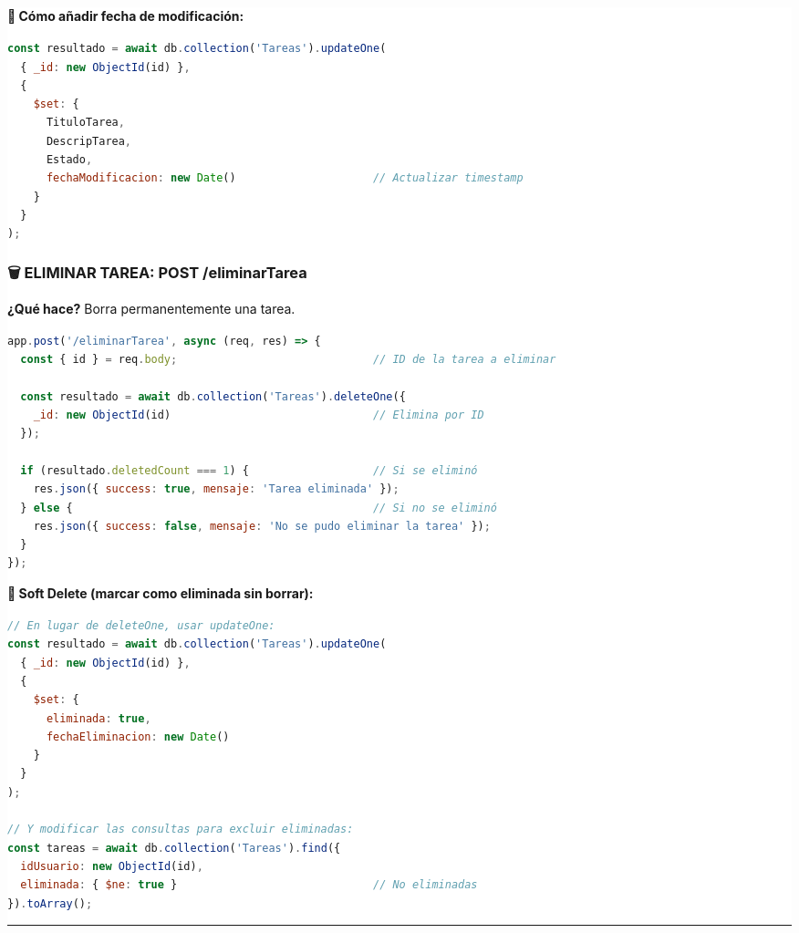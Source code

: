 **🔧 Cómo añadir fecha de modificación:**

```javascript
const resultado = await db.collection('Tareas').updateOne(
  { _id: new ObjectId(id) },
  { 
    $set: { 
      TituloTarea, 
      DescripTarea, 
      Estado,
      fechaModificacion: new Date()                     // Actualizar timestamp
    } 
  }
);
```

### 🗑️ ELIMINAR TAREA: POST /eliminarTarea

**¿Qué hace?** Borra permanentemente una tarea.

```javascript
app.post('/eliminarTarea', async (req, res) => {
  const { id } = req.body;                              // ID de la tarea a eliminar
  
  const resultado = await db.collection('Tareas').deleteOne({ 
    _id: new ObjectId(id)                               // Elimina por ID
  });
  
  if (resultado.deletedCount === 1) {                   // Si se eliminó
    res.json({ success: true, mensaje: 'Tarea eliminada' });
  } else {                                              // Si no se eliminó
    res.json({ success: false, mensaje: 'No se pudo eliminar la tarea' });
  }
});
```

**🔧 Soft Delete (marcar como eliminada sin borrar):**

```javascript
// En lugar de deleteOne, usar updateOne:
const resultado = await db.collection('Tareas').updateOne(
  { _id: new ObjectId(id) },
  { 
    $set: { 
      eliminada: true,
      fechaEliminacion: new Date()
    } 
  }
);

// Y modificar las consultas para excluir eliminadas:
const tareas = await db.collection('Tareas').find({ 
  idUsuario: new ObjectId(id),
  eliminada: { $ne: true }                              // No eliminadas
}).toArray();
```

---